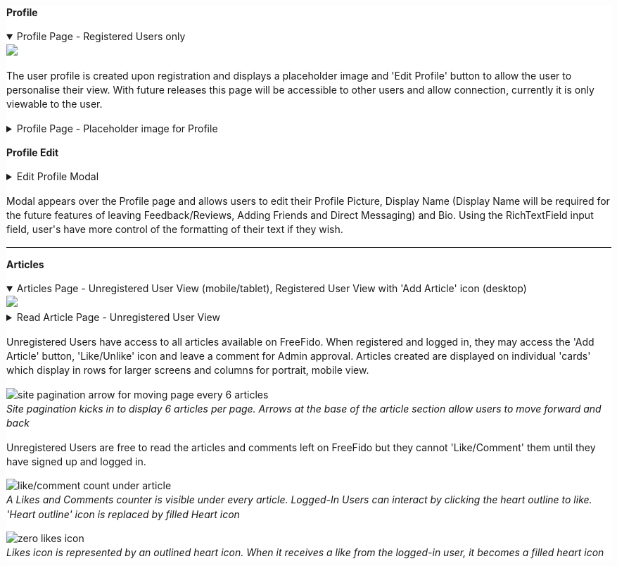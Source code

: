 **Profile**

<details open>
    <summary>Profile Page - Registered Users only</summary>  
    <img src="documentation/final_views/profile.png">  
</details>
  
The user profile is created upon registration and displays a placeholder image and 'Edit Profile' button to allow the user to personalise their view. With future releases this page will be accessible to other users and allow connection, currently it is only viewable to the user.
  
<details><summary>Profile Page - Placeholder image for Profile</summary></details>
  
  
**Profile Edit**

<details><summary>Edit Profile Modal</summary></details>

Modal appears over the Profile page and allows users to edit their Profile Picture, Display Name (Display Name will be required for the future features of leaving Feedback/Reviews, Adding Friends and Direct Messaging) and Bio. Using the RichTextField input field, user's have more control of the formatting of their text if they wish.

<hr>

**Articles**

<details open>
    <summary>Articles Page - Unregistered User View (mobile/tablet), Registered User View with 'Add Article' icon (desktop)</summary>  
    <img src="documentation/final_views/articles.png">  
</details>

<details><summary>Read Article Page - Unregistered User View</summary></details>  
  
Unregistered Users have access to all articles available on FreeFido. When registered and logged in, they may access the 'Add Article' button, 'Like/Unlike' icon and leave a comment for Admin approval. Articles created are displayed on individual 'cards' which display in rows for larger screens and columns for portrait, mobile view.

![site pagination arrow for moving page every 6 articles](documentation/final_views/site_pag.png)  
*Site pagination kicks in to display 6 articles per page. Arrows at the base of the article section allow users to move forward and back*  


Unregistered Users are free to read the articles and comments left on FreeFido but they cannot 'Like/Comment' them until they have signed up and logged in.

![like/comment count under article](documentation/final_views/like_comment.png)  
*A Likes and Comments counter is visible under every article. Logged-In Users can interact by clicking the heart outline to like. 'Heart outline' icon is replaced by filled Heart icon*  


![zero likes icon](documentation/final_views/zerolikes.png)  
*Likes icon is represented by an outlined heart icon. When it receives a like from the logged-in user, it becomes a filled heart icon*  
  